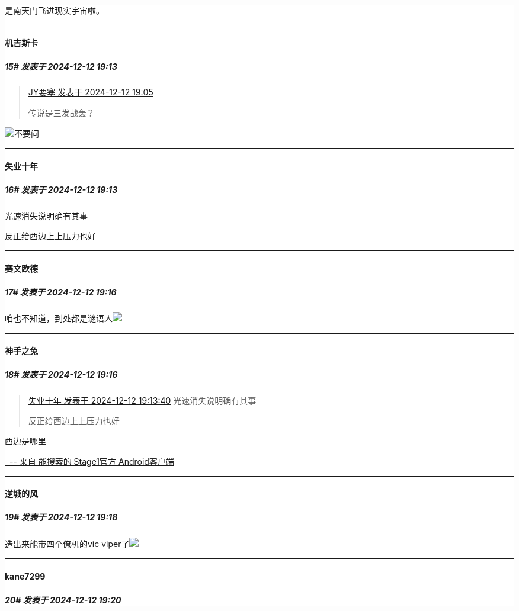是南天门飞进现实宇宙啦。

*****

####  机吉斯卡  
##### 15#       发表于 2024-12-12 19:13

<blockquote><a href="httphttps://bbs.saraba1st.com/2b/forum.php?mod=redirect&amp;goto=findpost&amp;pid=66907551&amp;ptid=2210311" target="_blank">JY要塞 发表于 2024-12-12 19:05</a>

传说是三发战轰？</blockquote>
<img src="https://static.saraba1st.com/image/smiley/face2017/002.png" referrerpolicy="no-referrer">不要问

*****

####  失业十年  
##### 16#       发表于 2024-12-12 19:13

光速消失说明确有其事

反正给西边上上压力也好

*****

####  赛文欧德  
##### 17#       发表于 2024-12-12 19:16

咱也不知道，到处都是谜语人<img src="https://static.saraba1st.com/image/smiley/face2017/067.png" referrerpolicy="no-referrer">

*****

####  神手之兔  
##### 18#       发表于 2024-12-12 19:16

<blockquote><a href="httphttps://bbs.saraba1st.com/2b/forum.php?mod=redirect&amp;goto=findpost&amp;pid=66907614&amp;ptid=2210311" target="_blank">失业十年 发表于 2024-12-12 19:13:40</a>
光速消失说明确有其事

反正给西边上上压力也好</blockquote>西边是哪里

[  -- 来自 能搜索的 Stage1官方 Android客户端](https://www.coolapk.com/apk/140634)

*****

####  逆城的风  
##### 19#       发表于 2024-12-12 19:18

造出来能带四个僚机的vic viper了<img src="https://static.saraba1st.com/image/smiley/face2017/046.png" referrerpolicy="no-referrer">

*****

####  kane7299  
##### 20#       发表于 2024-12-12 19:20
